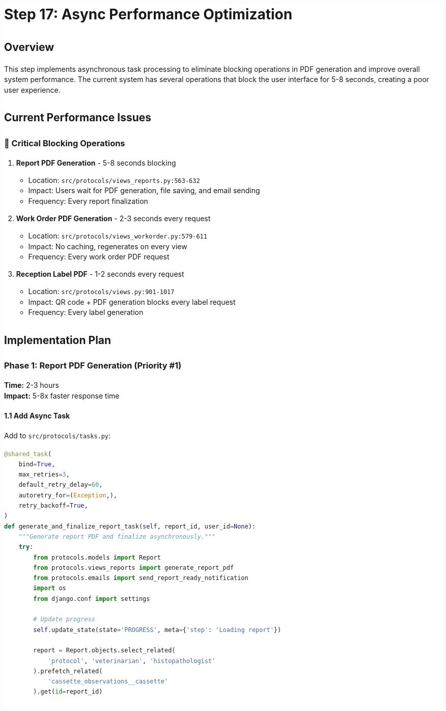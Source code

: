 # Step 17: Async Performance Optimization

## Overview

This step implements asynchronous task processing to eliminate blocking operations in PDF generation and improve overall system performance. The current system has several operations that block the user interface for 5-8 seconds, creating a poor user experience.

## Current Performance Issues

### 🔴 Critical Blocking Operations

1. **Report PDF Generation** - 5-8 seconds blocking
   - Location: `src/protocols/views_reports.py:563-632`
   - Impact: Users wait for PDF generation, file saving, and email sending
   - Frequency: Every report finalization

2. **Work Order PDF Generation** - 2-3 seconds every request
   - Location: `src/protocols/views_workorder.py:579-611`
   - Impact: No caching, regenerates on every view
   - Frequency: Every work order PDF request

3. **Reception Label PDF** - 1-2 seconds every request
   - Location: `src/protocols/views.py:901-1017`
   - Impact: QR code + PDF generation blocks every label request
   - Frequency: Every label generation

## Implementation Plan

### Phase 1: Report PDF Generation (Priority #1)
**Time:** 2-3 hours  
**Impact:** 5-8x faster response time

#### 1.1 Add Async Task
Add to `src/protocols/tasks.py`:

```python
@shared_task(
    bind=True,
    max_retries=3,
    default_retry_delay=60,
    autoretry_for=(Exception,),
    retry_backoff=True,
)
def generate_and_finalize_report_task(self, report_id, user_id=None):
    """Generate report PDF and finalize asynchronously."""
    try:
        from protocols.models import Report
        from protocols.views_reports import generate_report_pdf
        from protocols.emails import send_report_ready_notification
        import os
        from django.conf import settings
        
        # Update progress
        self.update_state(state='PROGRESS', meta={'step': 'Loading report'})
        
        report = Report.objects.select_related(
            'protocol', 'veterinarian', 'histopathologist'
        ).prefetch_related(
            'cassette_observations__cassette'
        ).get(id=report_id)
        
```